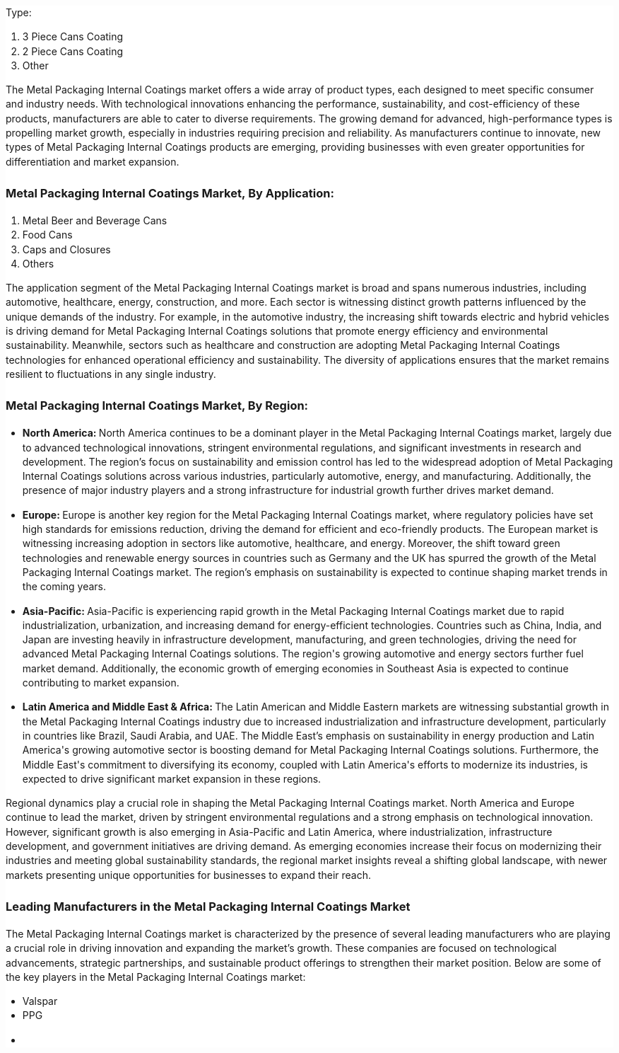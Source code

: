 Type:<br /></strong></h3><ol><li>3 Piece Cans Coating<li> 2 Piece Cans Coating<li> Other</li></ol><p>The Metal Packaging Internal Coatings market offers a wide array of product types, each designed to meet specific consumer and industry needs. With technological innovations enhancing the performance, sustainability, and cost-efficiency of these products, manufacturers are able to cater to diverse requirements. The growing demand for advanced, high-performance types is propelling market growth, especially in industries requiring precision and reliability. As manufacturers continue to innovate, new types of Metal Packaging Internal Coatings products are emerging, providing businesses with even greater opportunities for differentiation and market expansion.</p><h3>Metal Packaging Internal Coatings Market,&nbsp;By Application:</h3><ol><li>Metal Beer and Beverage Cans<li> Food Cans<li> Caps and Closures<li> Others</li></ol><p>The application segment of the Metal Packaging Internal Coatings market is broad and spans numerous industries, including automotive, healthcare, energy, construction, and more. Each sector is witnessing distinct growth patterns influenced by the unique demands of the industry. For example, in the automotive industry, the increasing shift towards electric and hybrid vehicles is driving demand for Metal Packaging Internal Coatings solutions that promote energy efficiency and environmental sustainability. Meanwhile, sectors such as healthcare and construction are adopting Metal Packaging Internal Coatings technologies for enhanced operational efficiency and sustainability. The diversity of applications ensures that the market remains resilient to fluctuations in any single industry.</p><h3>Metal Packaging Internal Coatings Market, By Region:</h3><ul><li><p><strong>North America:&nbsp;</strong>North America continues to be a dominant player in the Metal Packaging Internal Coatings market, largely due to advanced technological innovations, stringent environmental regulations, and significant investments in research and development. The region&rsquo;s focus on sustainability and emission control has led to the widespread adoption of Metal Packaging Internal Coatings solutions across various industries, particularly automotive, energy, and manufacturing. Additionally, the presence of major industry players and a strong infrastructure for industrial growth further drives market demand.</p></li><li><p><strong><strong>Europe:&nbsp;</strong></strong>Europe is another key region for the Metal Packaging Internal Coatings market, where regulatory policies have set high standards for emissions reduction, driving the demand for efficient and eco-friendly products. The European market is witnessing increasing adoption in sectors like automotive, healthcare, and energy. Moreover, the shift toward green technologies and renewable energy sources in countries such as Germany and the UK has spurred the growth of the Metal Packaging Internal Coatings market. The region&rsquo;s emphasis on sustainability is expected to continue shaping market trends in the coming years.</p></li><li><p><strong><strong>Asia-Pacific:&nbsp;</strong></strong>Asia-Pacific is experiencing rapid growth in the Metal Packaging Internal Coatings market due to rapid industrialization, urbanization, and increasing demand for energy-efficient technologies. Countries such as China, India, and Japan are investing heavily in infrastructure development, manufacturing, and green technologies, driving the need for advanced Metal Packaging Internal Coatings solutions. The region's growing automotive and energy sectors further fuel market demand. Additionally, the economic growth of emerging economies in Southeast Asia is expected to continue contributing to market expansion.</p></li><li><p><strong><strong>Latin America and Middle East &amp; Africa:&nbsp;</strong></strong>The Latin American and Middle Eastern markets are witnessing substantial growth in the Metal Packaging Internal Coatings industry due to increased industrialization and infrastructure development, particularly in countries like Brazil, Saudi Arabia, and UAE. The Middle East&rsquo;s emphasis on sustainability in energy production and Latin America's growing automotive sector is boosting demand for Metal Packaging Internal Coatings solutions. Furthermore, the Middle East's commitment to diversifying its economy, coupled with Latin America's efforts to modernize its industries, is expected to drive significant market expansion in these regions.</p></li></ul><p>Regional dynamics play a crucial role in shaping the Metal Packaging Internal Coatings market. North America and Europe continue to lead the market, driven by stringent environmental regulations and a strong emphasis on technological innovation. However, significant growth is also emerging in Asia-Pacific and Latin America, where industrialization, infrastructure development, and government initiatives are driving demand. As emerging economies increase their focus on modernizing their industries and meeting global sustainability standards, the regional market insights reveal a shifting global landscape, with newer markets presenting unique opportunities for businesses to expand their reach.</p><h3><strong>Leading Manufacturers in the Metal Packaging Internal Coatings Market</strong></h3><p>The Metal Packaging Internal Coatings market is characterized by the presence of several leading manufacturers who are playing a crucial role in driving innovation and expanding the market&rsquo;s growth. These companies are focused on technological advancements, strategic partnerships, and sustainable product offerings to strengthen their market position. Below are some of the key players in the Metal Packaging Internal Coatings market:</p></div><div class="article-main__content" data-test-id="publishing-text-block"><ul><li><span class="">Valspar<li> PPG<li>